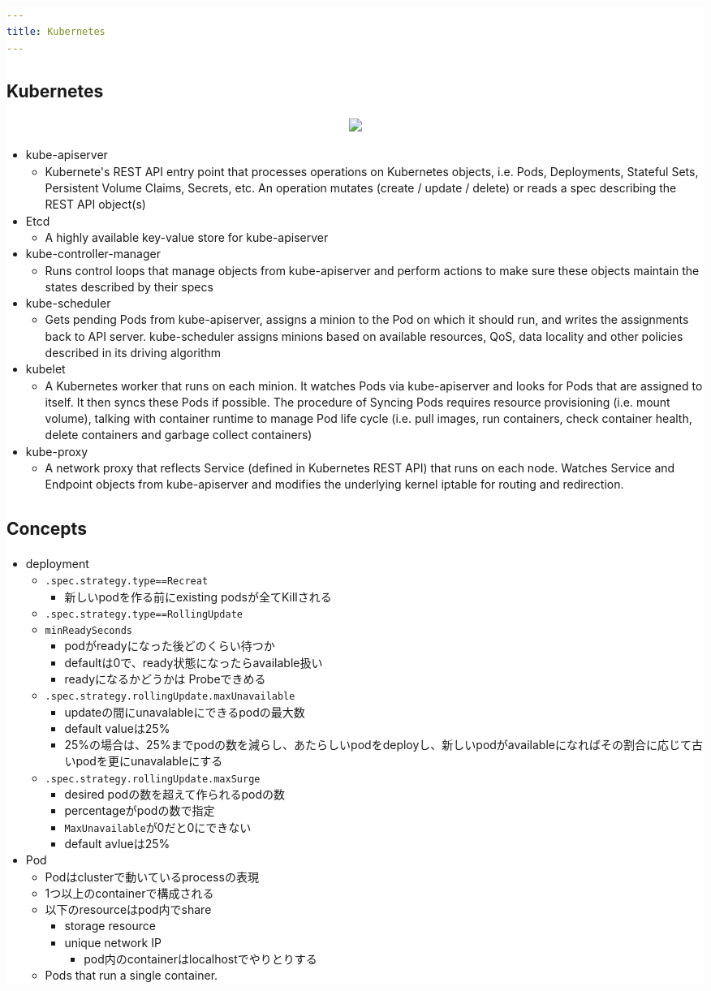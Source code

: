 ```yaml
---
title: Kubernetes
---
```


## Kubernetes

<div style="text-align: center">
    <img src="http://30ux233xk6rt3h0hse1xnq9f-wpengine.netdna-ssl.com/wp-content/uploads/2017/05/harry-image.jpg">
</div>

* kube-apiserver
    * Kubernete's REST API entry point that processes operations on Kubernetes objects, i.e. Pods, Deployments, Stateful Sets, Persistent Volume Claims, Secrets, etc. An operation mutates (create / update / delete) or reads a spec describing the REST API object(s)
* Etcd
    * A highly available key-value store for kube-apiserver
* kube-controller-manager
    * Runs control loops that manage objects from kube-apiserver and perform actions to make sure these objects maintain the states described by their specs
* kube-scheduler
    * Gets pending Pods from kube-apiserver, assigns a minion to the Pod on which it should run, and writes the assignments back to API server. kube-scheduler assigns minions based on available resources, QoS, data locality and other policies described in its driving algorithm
* kubelet
    * A Kubernetes worker that runs on each minion. It watches Pods via kube-apiserver and looks for Pods that are assigned to itself. It then syncs these Pods if possible. The procedure of Syncing Pods requires resource provisioning (i.e. mount volume), talking with container runtime to manage Pod life cycle (i.e. pull images, run containers, check container health, delete containers and garbage collect containers)
* kube-proxy
    * A network proxy that reflects Service (defined in Kubernetes REST API) that runs on each node. Watches Service and Endpoint objects from kube-apiserver and modifies the underlying kernel iptable for routing and redirection.

## Concepts

* deployment
    * `.spec.strategy.type==Recreat`
        * 新しいpodを作る前にexisting podsが全てKillされる
    * `.spec.strategy.type==RollingUpdate`
    * `minReadySeconds`
        * podがreadyになった後どのくらい待つか
        * defaultは0で、ready状態になったらavailable扱い
        * readyになるかどうかは Probeできめる
    * `.spec.strategy.rollingUpdate.maxUnavailable `
        * updateの間にunavalableにできるpodの最大数
        * default valueは25%
        * 25%の場合は、25%までpodの数を減らし、あたらしいpodをdeployし、新しいpodがavailableになればその割合に応じて古いpodを更にunavalableにする
    * `.spec.strategy.rollingUpdate.maxSurge`
        * desired podの数を超えて作られるpodの数
        * percentageがpodの数で指定
        * `MaxUnavailable`が0だと0にできない
        * default avlueは25%
* Pod
    * Podはclusterで動いているprocessの表現
    * 1つ以上のcontainerで構成される
    * 以下のresourceはpod内でshare
        * storage resource
        * unique network IP
            * pod内のcontainerはlocalhostでやりとりする
    * Pods that run a single container.